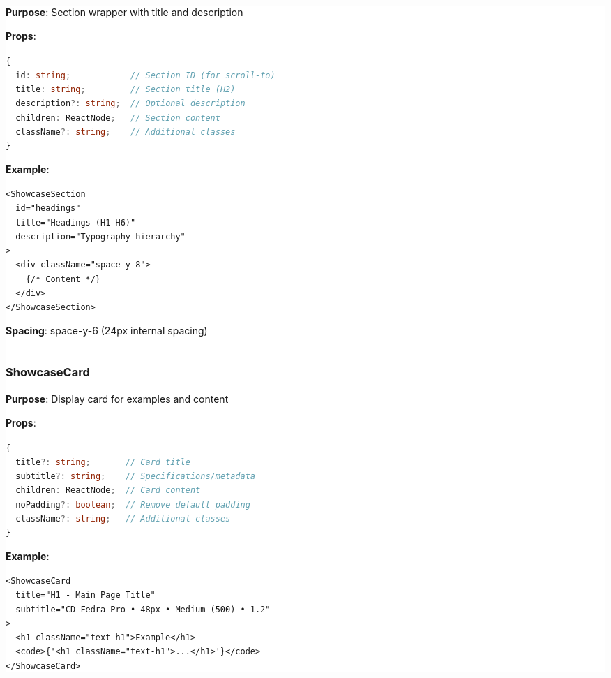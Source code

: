 **Purpose**: Section wrapper with title and description

**Props**:
```typescript
{
  id: string;            // Section ID (for scroll-to)
  title: string;         // Section title (H2)
  description?: string;  // Optional description
  children: ReactNode;   // Section content
  className?: string;    // Additional classes
}
```

**Example**:
```tsx
<ShowcaseSection
  id="headings"
  title="Headings (H1-H6)"
  description="Typography hierarchy"
>
  <div className="space-y-8">
    {/* Content */}
  </div>
</ShowcaseSection>
```

**Spacing**: space-y-6 (24px internal spacing)

---

### ShowcaseCard

**Purpose**: Display card for examples and content

**Props**:
```typescript
{
  title?: string;       // Card title
  subtitle?: string;    // Specifications/metadata
  children: ReactNode;  // Card content
  noPadding?: boolean;  // Remove default padding
  className?: string;   // Additional classes
}
```

**Example**:
```tsx
<ShowcaseCard
  title="H1 - Main Page Title"
  subtitle="CD Fedra Pro • 48px • Medium (500) • 1.2"
>
  <h1 className="text-h1">Example</h1>
  <code>{'<h1 className="text-h1">...</h1>'}</code>
</ShowcaseCard>
```
